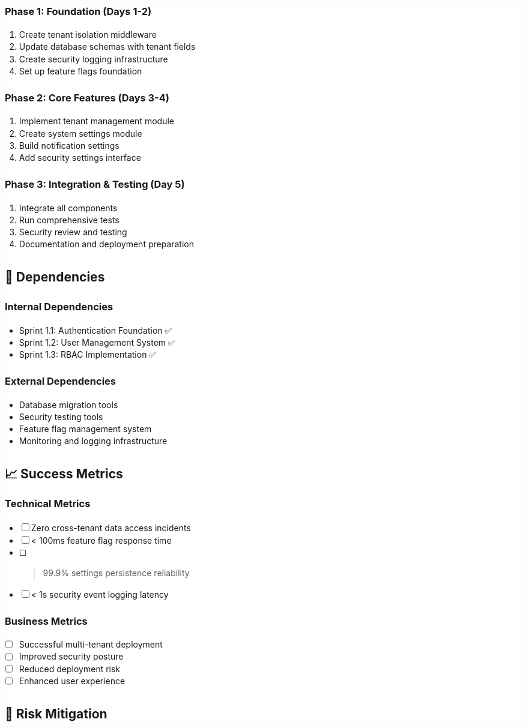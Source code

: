 ### **Phase 1: Foundation (Days 1-2)**
1. Create tenant isolation middleware
2. Update database schemas with tenant fields
3. Create security logging infrastructure
4. Set up feature flags foundation

### **Phase 2: Core Features (Days 3-4)**
1. Implement tenant management module
2. Create system settings module
3. Build notification settings
4. Add security settings interface

### **Phase 3: Integration & Testing (Day 5)**
1. Integrate all components
2. Run comprehensive tests
3. Security review and testing
4. Documentation and deployment preparation

## 🔗 Dependencies

### **Internal Dependencies**
- Sprint 1.1: Authentication Foundation ✅
- Sprint 1.2: User Management System ✅
- Sprint 1.3: RBAC Implementation ✅

### **External Dependencies**
- Database migration tools
- Security testing tools
- Feature flag management system
- Monitoring and logging infrastructure

## 📈 Success Metrics

### **Technical Metrics**
- [ ] Zero cross-tenant data access incidents
- [ ] < 100ms feature flag response time
- [ ] > 99.9% settings persistence reliability
- [ ] < 1s security event logging latency

### **Business Metrics**
- [ ] Successful multi-tenant deployment
- [ ] Improved security posture
- [ ] Reduced deployment risk
- [ ] Enhanced user experience

## 🎯 Risk Mitigation
